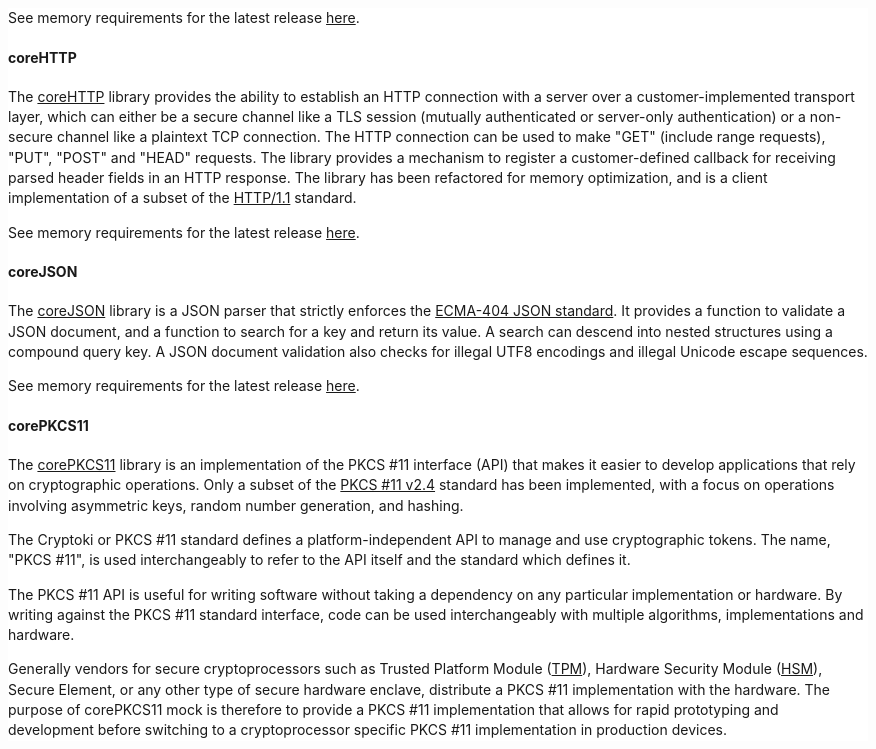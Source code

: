 See memory requirements for the latest release [here](https://docs.aws.amazon.com/embedded-csdk/202103.00/lib-ref/libraries/standard/coreMQTT/docs/doxygen/output/html/index.html#mqtt_memory_requirements).

#### coreHTTP

The [coreHTTP](https://github.com/FreeRTOS/coreHTTP) library provides the ability to establish an HTTP connection with a server over a customer-implemented transport layer, which can either be a secure channel like a TLS session (mutually authenticated or server-only authentication) or a non-secure channel like a plaintext TCP connection. The HTTP connection can be used to make "GET" (include range requests), "PUT", "POST" and "HEAD" requests. The library provides a mechanism to register a customer-defined callback for receiving parsed header fields in an HTTP response. The library has been refactored for memory optimization, and is a client implementation of a subset of the [HTTP/1.1](https://tools.ietf.org/html/rfc2616) standard.

See memory requirements for the latest release [here](https://docs.aws.amazon.com/embedded-csdk/202103.00/lib-ref/libraries/standard/coreHTTP/docs/doxygen/output/html/index.html#http_memory_requirements).

#### coreJSON

The [coreJSON](https://github.com/FreeRTOS/coreJSON) library is a JSON parser that strictly enforces the [ECMA-404 JSON standard](https://www.json.org/json-en.html). It provides a function to validate a JSON document, and a function to search for a key and return its value. A search can descend into nested structures using a compound query key. A JSON document validation also checks for illegal UTF8 encodings and illegal Unicode escape sequences.

See memory requirements for the latest release [here](https://docs.aws.amazon.com/embedded-csdk/202103.00/lib-ref/libraries/standard/coreJSON/docs/doxygen/output/html/index.html#json_memory_requirements).

#### corePKCS11

The [corePKCS11](https://github.com/FreeRTOS/corePKCS11) library is an implementation of the PKCS #11 interface (API) that makes it easier to develop applications that rely on cryptographic operations. Only a subset of the [PKCS #11 v2.4](https://docs.oasis-open.org/pkcs11/pkcs11-base/v2.40/os/pkcs11-base-v2.40-os.html) standard has been implemented, with a focus on operations involving asymmetric keys, random number generation, and hashing.

The Cryptoki or PKCS #11 standard defines a platform-independent API to manage and use cryptographic tokens. The name, "PKCS #11", is used interchangeably to refer to the API itself and the standard which defines it.

The PKCS #11 API is useful for writing software without taking a dependency on any particular implementation or hardware. By writing against the PKCS #11 standard interface, code can be used interchangeably with multiple algorithms, implementations and hardware. 

Generally vendors for secure cryptoprocessors such as Trusted Platform Module ([TPM](https://en.wikipedia.org/wiki/Trusted_Platform_Module)), Hardware Security Module ([HSM](https://en.wikipedia.org/wiki/Hardware_security_module)), Secure Element, or any other type of secure hardware enclave, distribute a PKCS #11 implementation with the hardware. 
The purpose of corePKCS11 mock is therefore to provide a PKCS #11 implementation that allows for rapid prototyping and development before switching to a cryptoprocessor specific PKCS #11 implementation in production devices.
